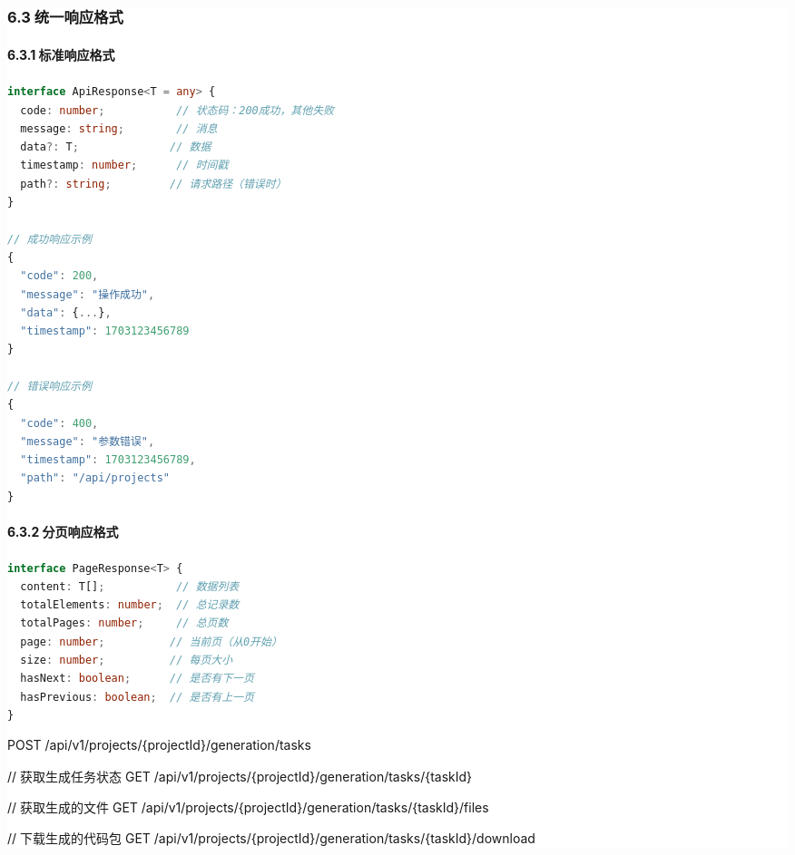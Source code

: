 ```typescript
```

### 6.3 统一响应格式

#### 6.3.1 标准响应格式
```typescript
interface ApiResponse<T = any> {
  code: number;           // 状态码：200成功，其他失败
  message: string;        // 消息
  data?: T;              // 数据
  timestamp: number;      // 时间戳
  path?: string;         // 请求路径（错误时）
}

// 成功响应示例
{
  "code": 200,
  "message": "操作成功",
  "data": {...},
  "timestamp": 1703123456789
}

// 错误响应示例
{
  "code": 400,
  "message": "参数错误",
  "timestamp": 1703123456789,
  "path": "/api/projects"
}
```

#### 6.3.2 分页响应格式
```typescript
interface PageResponse<T> {
  content: T[];           // 数据列表
  totalElements: number;  // 总记录数
  totalPages: number;     // 总页数
  page: number;          // 当前页（从0开始）
  size: number;          // 每页大小
  hasNext: boolean;      // 是否有下一页
  hasPrevious: boolean;  // 是否有上一页
}
```
  POST /api/v1/projects/{projectId}/generation/tasks
  
  // 获取生成任务状态
  GET /api/v1/projects/{projectId}/generation/tasks/{taskId}
  
  // 获取生成的文件
  GET /api/v1/projects/{projectId}/generation/tasks/{taskId}/files
  
  // 下载生成的代码包
  GET /api/v1/projects/{projectId}/generation/tasks/{taskId}/download
  